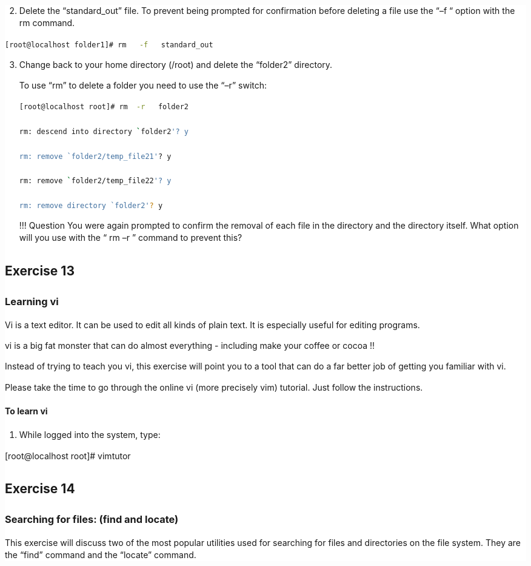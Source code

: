 2. Delete the “standard_out” file. To prevent being prompted for confirmation before deleting a file use the “–f “ option with the rm command.

```bash
[root@localhost folder1]# rm   -f   standard_out
```

3. Change back to your home directory (/root) and delete the “folder2” directory.

   To use “rm” to delete a folder you need to use the “–r” switch:

   ```bash
   [root@localhost root]# rm  -r   folder2

   rm: descend into directory `folder2'? y

   rm: remove `folder2/temp_file21'? y

   rm: remove `folder2/temp_file22'? y

   rm: remove directory `folder2'? y
   ```


   !!! Question 
      You were again prompted to confirm the removal of each file in the directory and the directory itself.
      What option will you use with the “ rm  –r ” command to prevent this?


## Exercise 13

### Learning vi

Vi is a text editor. It can be used to edit all kinds of plain text.  It is especially useful for editing programs.

vi is a big fat monster that can do almost everything - including make your coffee or cocoa !!

Instead of trying to teach you vi, this exercise will point you to a tool that can do a far better job of getting you familiar with vi.

Please take the time to go through the online vi (more precisely vim) tutorial.  Just follow the instructions.

#### To learn vi

1. While logged into the system, type:

[root@localhost root]# vimtutor

## Exercise 14

### Searching for files: (find and locate)

This exercise will discuss two of the most popular utilities used for searching for files and directories on the file system. They are the “find” command and the “locate” command.

